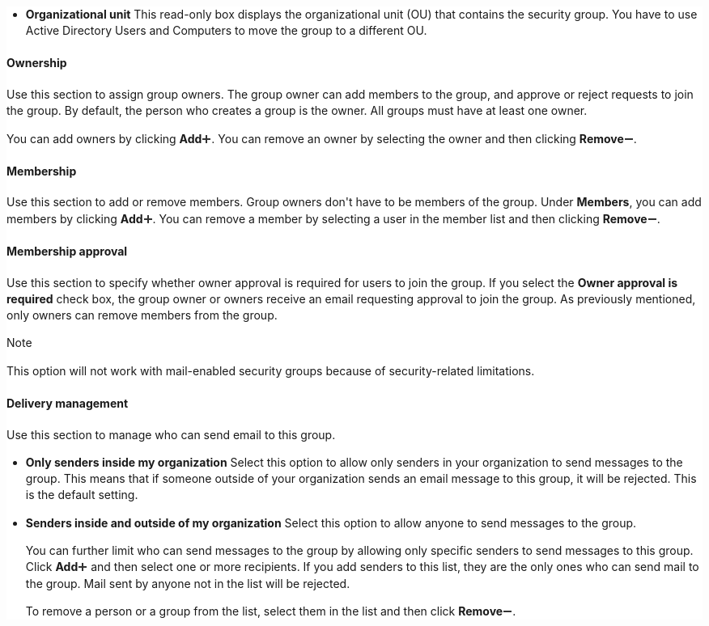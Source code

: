 - **Organizational unit** This read-only box displays the organizational unit (OU) that contains the security group. You have to use Active Directory Users and Computers to move the group to a different OU. 
    
#### Ownership
<a name="Ownership"> </a>

Use this section to assign group owners. The group owner can add members to the group, and approve or reject requests to join the group. By default, the person who creates a group is the owner. All groups must have at least one owner. 
  
You can add owners by clicking **Add**![Add Icon](../media/ITPro_EAC_AddIcon.gif). You can remove an owner by selecting the owner and then clicking **Remove**![Remove icon](../media/ITPro_EAC_RemoveIcon.gif).
  
#### Membership
<a name="membership"> </a>

Use this section to add or remove members. Group owners don't have to be members of the group. Under **Members**, you can add members by clicking **Add**![Add Icon](../media/ITPro_EAC_AddIcon.gif). You can remove a member by selecting a user in the member list and then clicking **Remove**![Remove icon](../media/ITPro_EAC_RemoveIcon.gif).
  
#### Membership approval
<a name="membershipapproval"> </a>

Use this section to specify whether owner approval is required for users to join the group. If you select the **Owner approval is required** check box, the group owner or owners receive an email requesting approval to join the group. As previously mentioned, only owners can remove members from the group. 
  
> [!NOTE]
> This option will not work with mail-enabled security groups because of security-related limitations. 
  
#### Delivery management
<a name="deliverymanagement"> </a>

Use this section to manage who can send email to this group.
  
- **Only senders inside my organization** Select this option to allow only senders in your organization to send messages to the group. This means that if someone outside of your organization sends an email message to this group, it will be rejected. This is the default setting. 
    
- **Senders inside and outside of my organization** Select this option to allow anyone to send messages to the group. 
    
    You can further limit who can send messages to the group by allowing only specific senders to send messages to this group. Click **Add**![Add Icon](../media/ITPro_EAC_AddIcon.gif) and then select one or more recipients. If you add senders to this list, they are the only ones who can send mail to the group. Mail sent by anyone not in the list will be rejected. 
    
    To remove a person or a group from the list, select them in the list and then click **Remove**![Remove icon](../media/ITPro_EAC_RemoveIcon.gif).
    